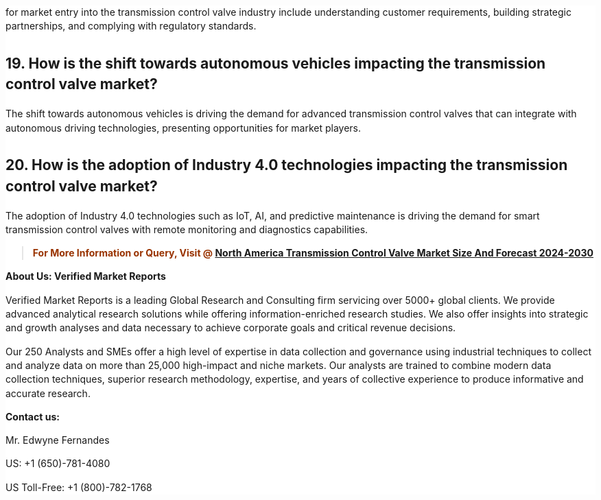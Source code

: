 for market entry into the transmission control valve industry include understanding customer requirements, building strategic partnerships, and complying with regulatory standards.</p><h2>19. How is the shift towards autonomous vehicles impacting the transmission control valve market?</div><div></h2><p>The shift towards autonomous vehicles is driving the demand for advanced transmission control valves that can integrate with autonomous driving technologies, presenting opportunities for market players.</p><h2>20. How is the adoption of Industry 4.0 technologies impacting the transmission control valve market?</div><div></h2><p>The adoption of Industry 4.0 technologies such as IoT, AI, and predictive maintenance is driving the demand for smart transmission control valves with remote monitoring and diagnostics capabilities.</p></body></html></p><blockquote><p><span style="color: #993300;"><strong>For More Information or Query, Visit @ <a href="https://www.verifiedmarketreports.com/product/transmission-control-valve-market/">North America Transmission Control Valve Market Size And Forecast 2024-2030</a></strong></span></p></blockquote><p><strong>About Us: Verified Market Reports</strong></p><p>Verified Market Reports is a leading Global Research and Consulting firm servicing over 5000+ global clients. We provide advanced analytical research solutions while offering information-enriched research studies. We also offer insights into strategic and growth analyses and data necessary to achieve corporate goals and critical revenue decisions.</p><p>Our 250 Analysts and SMEs offer a high level of expertise in data collection and governance using industrial techniques to collect and analyze data on more than 25,000 high-impact and niche markets. Our analysts are trained to combine modern data collection techniques, superior research methodology, expertise, and years of collective experience to produce informative and accurate research.</p><p><strong>Contact us:</strong></p><p>Mr. Edwyne Fernandes</p><p>US: +1 (650)-781-4080</p><p>US Toll-Free: +1 (800)-782-1768</p>
